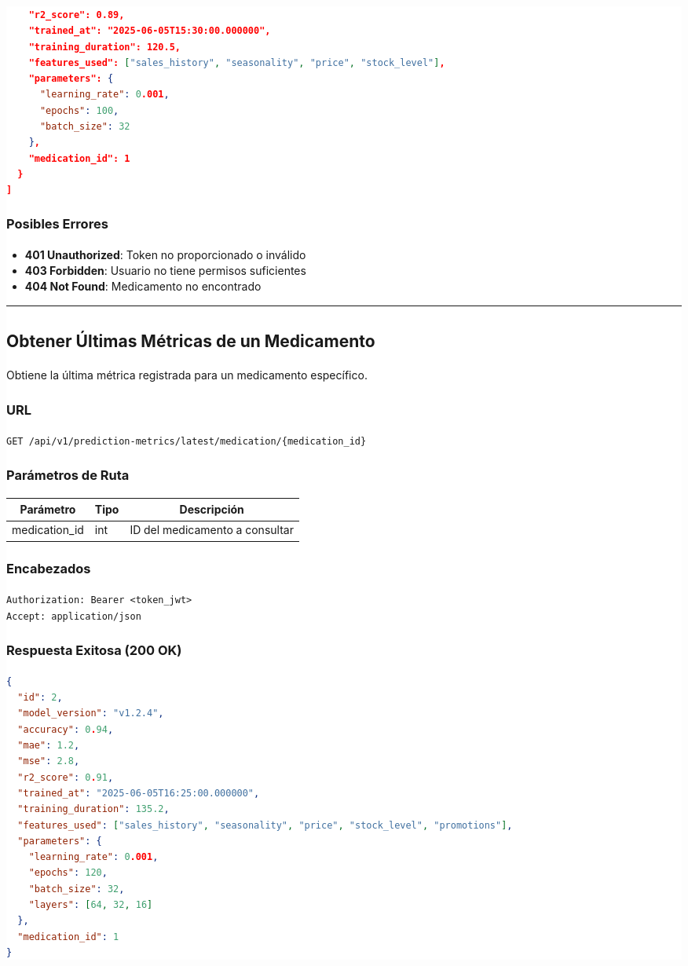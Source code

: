 ```json
    "r2_score": 0.89,
    "trained_at": "2025-06-05T15:30:00.000000",
    "training_duration": 120.5,
    "features_used": ["sales_history", "seasonality", "price", "stock_level"],
    "parameters": {
      "learning_rate": 0.001,
      "epochs": 100,
      "batch_size": 32
    },
    "medication_id": 1
  }
]
```

### Posibles Errores
- **401 Unauthorized**: Token no proporcionado o inválido
- **403 Forbidden**: Usuario no tiene permisos suficientes
- **404 Not Found**: Medicamento no encontrado

---

## Obtener Últimas Métricas de un Medicamento

Obtiene la última métrica registrada para un medicamento específico.

### URL
```
GET /api/v1/prediction-metrics/latest/medication/{medication_id}
```

### Parámetros de Ruta
| Parámetro    | Tipo | Descripción                        |
|--------------|------|------------------------------------|
| medication_id| int  | ID del medicamento a consultar      |

### Encabezados
```
Authorization: Bearer <token_jwt>
Accept: application/json
```

### Respuesta Exitosa (200 OK)
```json
{
  "id": 2,
  "model_version": "v1.2.4",
  "accuracy": 0.94,
  "mae": 1.2,
  "mse": 2.8,
  "r2_score": 0.91,
  "trained_at": "2025-06-05T16:25:00.000000",
  "training_duration": 135.2,
  "features_used": ["sales_history", "seasonality", "price", "stock_level", "promotions"],
  "parameters": {
    "learning_rate": 0.001,
    "epochs": 120,
    "batch_size": 32,
    "layers": [64, 32, 16]
  },
  "medication_id": 1
}
```
